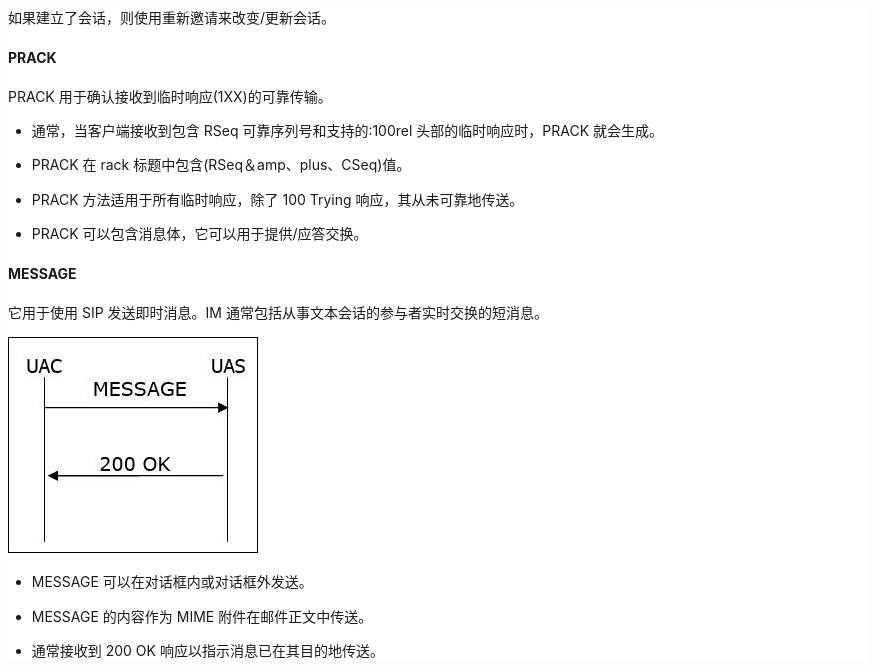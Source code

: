 如果建立了会话，则使用重新邀请来改变/更新会话。

#### PRACK

PRACK 用于确认接收到临时响应(1XX)的可靠传输。

* 通常，当客户端接收到包含 RSeq 可靠序列号和支持的:100rel 头部的临时响应时，PRACK 就会生成。

* PRACK 在 rack 标题中包含(RSeq＆amp、plus、CSeq)值。

* PRACK 方法适用于所有临时响应，除了 100 Trying 响应，其从未可靠地传送。

* PRACK 可以包含消息体，它可以用于提供/应答交换。

#### MESSAGE

它用于使用 SIP 发送即时消息。IM 通常包括从事文本会话的参与者实时交换的短消息。

![8](/img/SIP/message流程.jpg)

* MESSAGE 可以在对话框内或对话框外发送。

* MESSAGE 的内容作为 MIME 附件在邮件正文中传送。

* 通常接收到 200 OK 响应以指示消息已在其目的地传送。